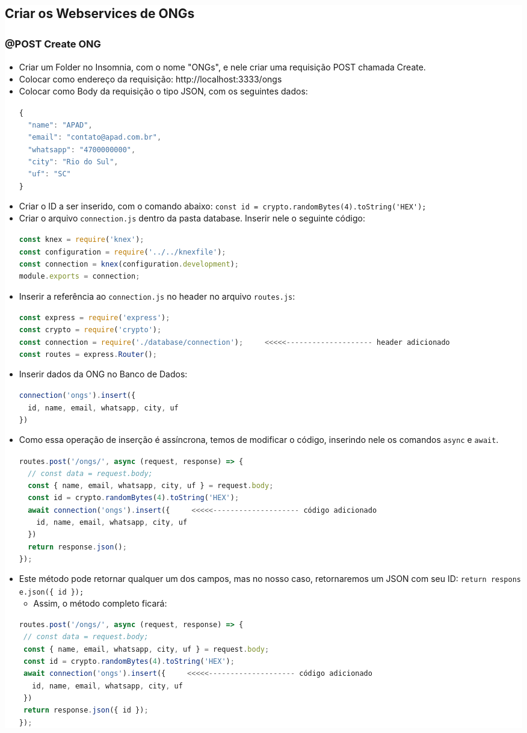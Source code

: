 ## Criar os Webservices de ONGs

### @POST Create ONG

- Criar um Folder no Insomnia, com o nome "ONGs", e nele criar uma requisição POST chamada Create.
- Colocar como endereço da requisição: http://localhost:3333/ongs
- Colocar como Body da requisição o tipo JSON, com os seguintes dados:
  ```javascript
  {
    "name": "APAD",
    "email": "contato@apad.com.br",
    "whatsapp": "4700000000",
    "city": "Rio do Sul",
    "uf": "SC"
  }
  ```
- Criar o ID a ser inserido, com o comando abaixo: `const id = crypto.randomBytes(4).toString('HEX');`
- Criar o arquivo `connection.js` dentro da pasta database. Inserir nele o seguinte código:
  ```javascript
  const knex = require('knex');
  const configuration = require('../../knexfile');
  const connection = knex(configuration.development);
  module.exports = connection;
  ```
- Inserir a referência ao `connection.js` no header no arquivo `routes.js`:
  ```javascript
  const express = require('express');
  const crypto = require('crypto');
  const connection = require('./database/connection');     <<<<<-------------------- header adicionado
  const routes = express.Router();
  ```
- Inserir dados da ONG no Banco de Dados:
  ```javascript
  connection('ongs').insert({
    id, name, email, whatsapp, city, uf
  })
  ```
- Como essa operação de inserção é assíncrona, temos de modificar o código, inserindo nele os comandos `async` e `await`.
  ```javascript
  routes.post('/ongs/', async (request, response) => {
    // const data = request.body;
    const { name, email, whatsapp, city, uf } = request.body;
    const id = crypto.randomBytes(4).toString('HEX');  
    await connection('ongs').insert({     <<<<<-------------------- código adicionado
      id, name, email, whatsapp, city, uf
    })
    return response.json();
  });
  ```
- Este método pode retornar qualquer um dos campos, mas no nosso caso, retornaremos um JSON com seu ID: `return response.json({ id });`
   - Assim, o método completo ficará:
   ```javascript
   routes.post('/ongs/', async (request, response) => {
    // const data = request.body;
    const { name, email, whatsapp, city, uf } = request.body;
    const id = crypto.randomBytes(4).toString('HEX');  
    await connection('ongs').insert({     <<<<<-------------------- código adicionado
      id, name, email, whatsapp, city, uf
    })
    return response.json({ id });
  });
   ```